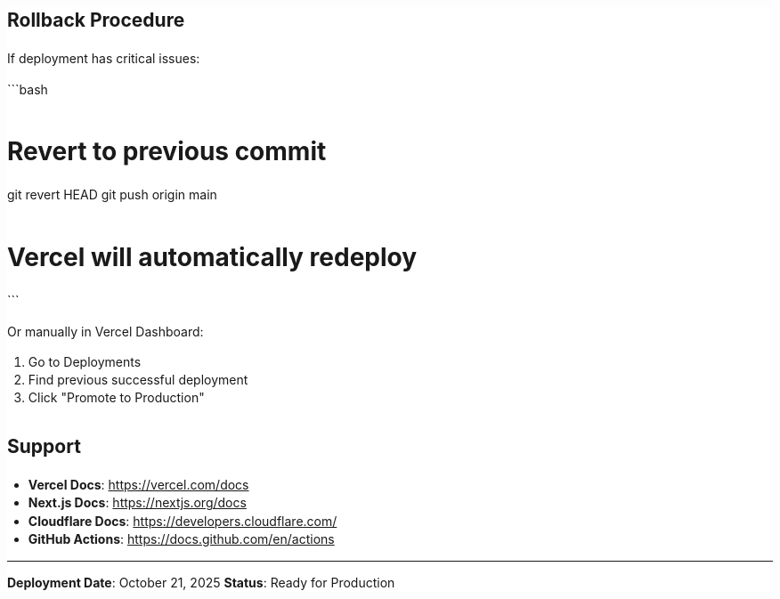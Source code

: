 ## Rollback Procedure

If deployment has critical issues:

\`\`\`bash
# Revert to previous commit
git revert HEAD
git push origin main

# Vercel will automatically redeploy
\`\`\`

Or manually in Vercel Dashboard:
1. Go to Deployments
2. Find previous successful deployment
3. Click "Promote to Production"

## Support

- **Vercel Docs**: https://vercel.com/docs
- **Next.js Docs**: https://nextjs.org/docs
- **Cloudflare Docs**: https://developers.cloudflare.com/
- **GitHub Actions**: https://docs.github.com/en/actions

---

**Deployment Date**: October 21, 2025
**Status**: Ready for Production
